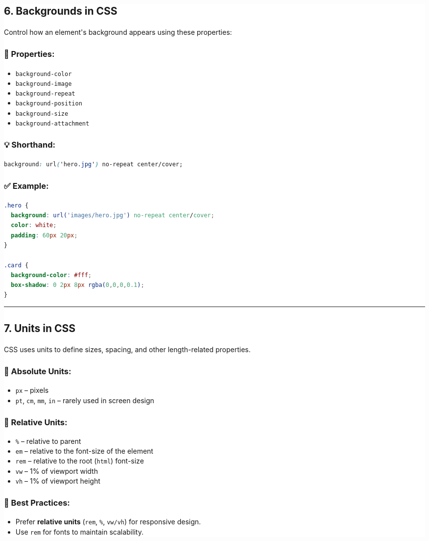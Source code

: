 ## 6. Backgrounds in CSS

Control how an element's background appears using these properties:

### 📌 Properties:
- `background-color`
- `background-image`
- `background-repeat`
- `background-position`
- `background-size`
- `background-attachment`

### 💡 Shorthand:
```css
background: url('hero.jpg') no-repeat center/cover;
```

### ✅ Example:
```css
.hero {
  background: url('images/hero.jpg') no-repeat center/cover;
  color: white;
  padding: 60px 20px;
}

.card {
  background-color: #fff;
  box-shadow: 0 2px 8px rgba(0,0,0,0.1);
}
```

---

## 7. Units in CSS

CSS uses units to define sizes, spacing, and other length-related properties.

### 📏 Absolute Units:
- `px` – pixels
- `pt`, `cm`, `mm`, `in` – rarely used in screen design

### 📐 Relative Units:
- `%` – relative to parent
- `em` – relative to the font-size of the element
- `rem` – relative to the root (`html`) font-size
- `vw` – 1% of viewport width
- `vh` – 1% of viewport height

### 🔧 Best Practices:
- Prefer **relative units** (`rem`, `%`, `vw/vh`) for responsive design.
- Use `rem` for fonts to maintain scalability.
